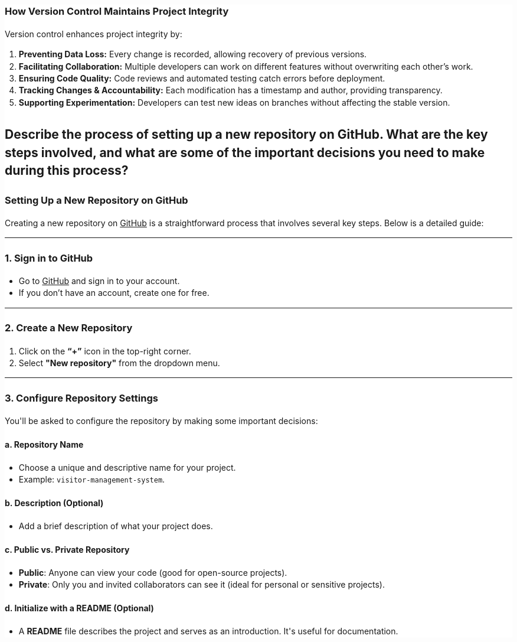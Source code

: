 
### **How Version Control Maintains Project Integrity**
Version control enhances project integrity by:
1. **Preventing Data Loss:** Every change is recorded, allowing recovery of previous versions.
2. **Facilitating Collaboration:** Multiple developers can work on different features without overwriting each other’s work.
3. **Ensuring Code Quality:** Code reviews and automated testing catch errors before deployment.
4. **Tracking Changes & Accountability:** Each modification has a timestamp and author, providing transparency.
5. **Supporting Experimentation:** Developers can test new ideas on branches without affecting the stable version.

## Describe the process of setting up a new repository on GitHub. What are the key steps involved, and what are some of the important decisions you need to make during this process?
### **Setting Up a New Repository on GitHub**  
Creating a new repository on [GitHub](w) is a straightforward process that involves several key steps. Below is a detailed guide:

---

### **1. Sign in to GitHub**
- Go to [GitHub](https://github.com/) and sign in to your account.
- If you don’t have an account, create one for free.

---

### **2. Create a New Repository**
1. Click on the **“+”** icon in the top-right corner.
2. Select **"New repository"** from the dropdown menu.

---

### **3. Configure Repository Settings**
You'll be asked to configure the repository by making some important decisions:

#### **a. Repository Name**
- Choose a unique and descriptive name for your project.
- Example: `visitor-management-system`.

#### **b. Description (Optional)**
- Add a brief description of what your project does.

#### **c. Public vs. Private Repository**
- **Public**: Anyone can view your code (good for open-source projects).
- **Private**: Only you and invited collaborators can see it (ideal for personal or sensitive projects).

#### **d. Initialize with a README (Optional)**
- A **README** file describes the project and serves as an introduction. It's useful for documentation.
